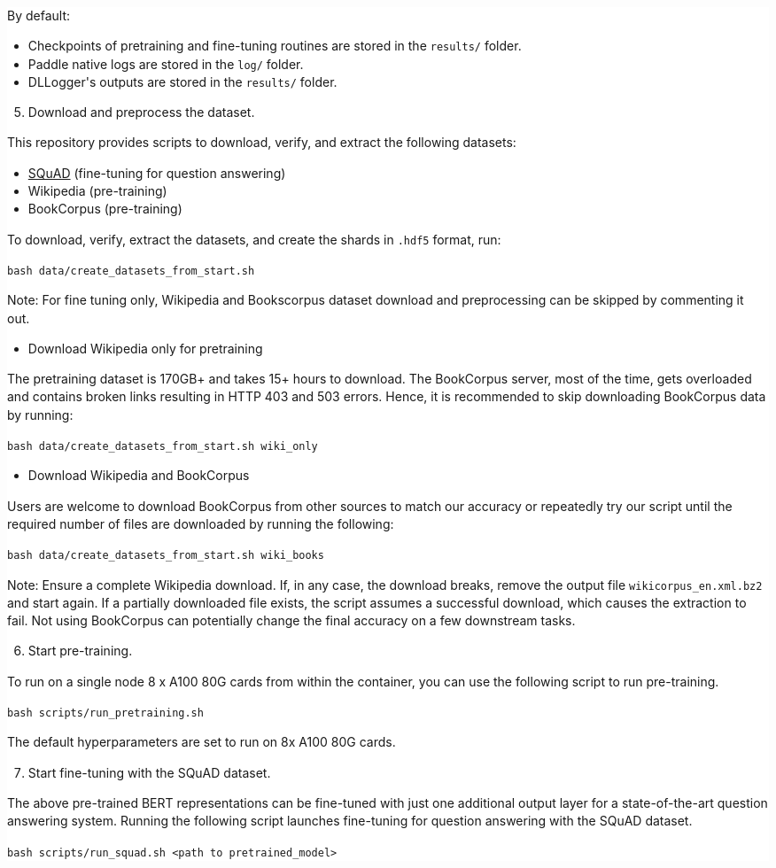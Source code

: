 By default: 
- Checkpoints of pretraining and fine-tuning routines are stored in the `results/` folder.
- Paddle native logs are stored in the `log/` folder.
- DLLogger's outputs are stored in the `results/` folder. 

5. Download and preprocess the dataset.

This repository provides scripts to download, verify, and extract the following datasets:
 
-   [SQuAD](https://rajpurkar.github.io/SQuAD-explorer/) (fine-tuning for question answering)
-   Wikipedia (pre-training)
-   BookCorpus (pre-training)
 
To download, verify, extract the datasets, and create the shards in `.hdf5` format, run:  
```shell
bash data/create_datasets_from_start.sh
```

Note: For fine tuning only, Wikipedia and Bookscorpus dataset download and preprocessing can be skipped by commenting it out.

- Download Wikipedia only for pretraining

The pretraining dataset is 170GB+ and takes 15+ hours to download. The BookCorpus server, most of the time, gets overloaded and contains broken links resulting in HTTP 403 and 503 errors. Hence, it is recommended to skip downloading BookCorpus data by running:
```shell
bash data/create_datasets_from_start.sh wiki_only
```

- Download Wikipedia and BookCorpus

Users are welcome to download BookCorpus from other sources to match our accuracy or repeatedly try our script until the required number of files are downloaded by running the following:
```shell
bash data/create_datasets_from_start.sh wiki_books
```

Note: Ensure a complete Wikipedia download. If, in any case, the download breaks, remove the output file `wikicorpus_en.xml.bz2` and start again. If a partially downloaded file exists, the script assumes a successful download, which causes the extraction to fail. Not using BookCorpus can potentially change the final accuracy on a few downstream tasks.


6. Start pre-training.
 
To run on a single node 8 x A100 80G cards from within the container, you can use the following script to run pre-training.
```
bash scripts/run_pretraining.sh
```
 
The default hyperparameters are set to run on 8x A100 80G cards.

7. Start fine-tuning with the SQuAD dataset.
 
The above pre-trained BERT representations can be fine-tuned with just one additional output layer for a state-of-the-art question answering system. Running the following script launches fine-tuning for question answering with the SQuAD dataset.
```
bash scripts/run_squad.sh <path to pretrained_model>
```
